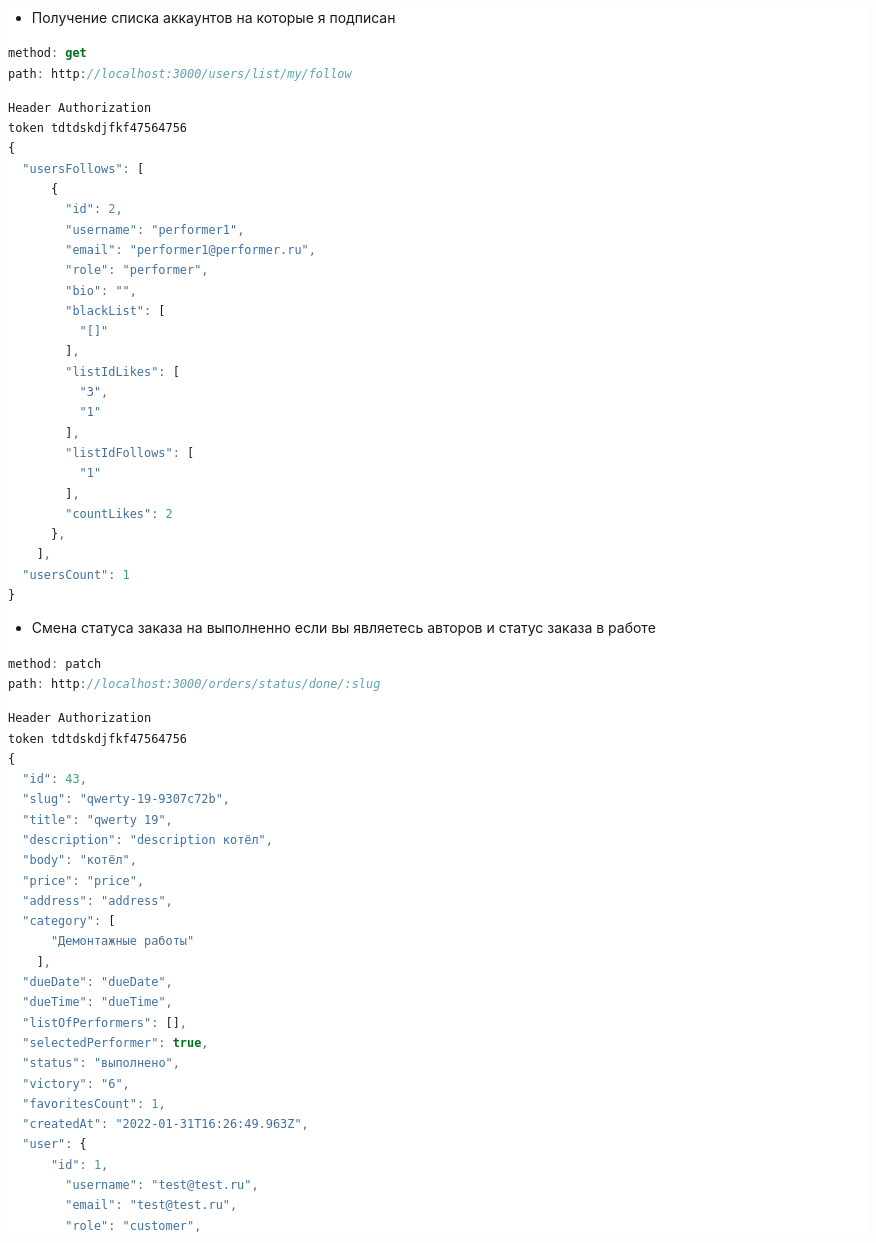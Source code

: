 - Получение списка аккаунтов на которые я подписан
```js
method: get
path: http://localhost:3000/users/list/my/follow
```
```js
Header Authorization 
token tdtdskdjfkf47564756
{
  "usersFollows": [
      {
        "id": 2,
        "username": "performer1",
        "email": "performer1@performer.ru",
        "role": "performer",
        "bio": "",
        "blackList": [
          "[]"
        ],
        "listIdLikes": [
          "3",
          "1"
        ],
        "listIdFollows": [
          "1"
        ],
        "countLikes": 2
      },
    ],
  "usersCount": 1
}
```

- Смена статуса заказа на выполненно если вы являетесь авторов и статус заказа в работе
```js
method: patch
path: http://localhost:3000/orders/status/done/:slug
```
```js
Header Authorization 
token tdtdskdjfkf47564756
{
  "id": 43,
  "slug": "qwerty-19-9307c72b",
  "title": "qwerty 19",
  "description": "description котёл",
  "body": "котёл",
  "price": "price",
  "address": "address",
  "category": [
      "Демонтажные работы"
    ],
  "dueDate": "dueDate",
  "dueTime": "dueTime",
  "listOfPerformers": [],
  "selectedPerformer": true,
  "status": "выполнено",
  "victory": "6",
  "favoritesCount": 1,
  "createdAt": "2022-01-31T16:26:49.963Z",
  "user": {
      "id": 1,
        "username": "test@test.ru",
        "email": "test@test.ru",
        "role": "customer",
```